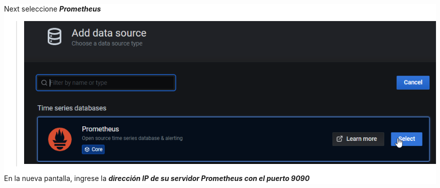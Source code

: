 Next seleccione _**Prometheus**_

>![DataSource](../images/prometheus-grafana/grafana-8-2020-09-15-19-18-50-Window.png)

En la nueva pantalla, ingrese la **_dirección IP de su servidor Prometheus con el puerto 9090_**
